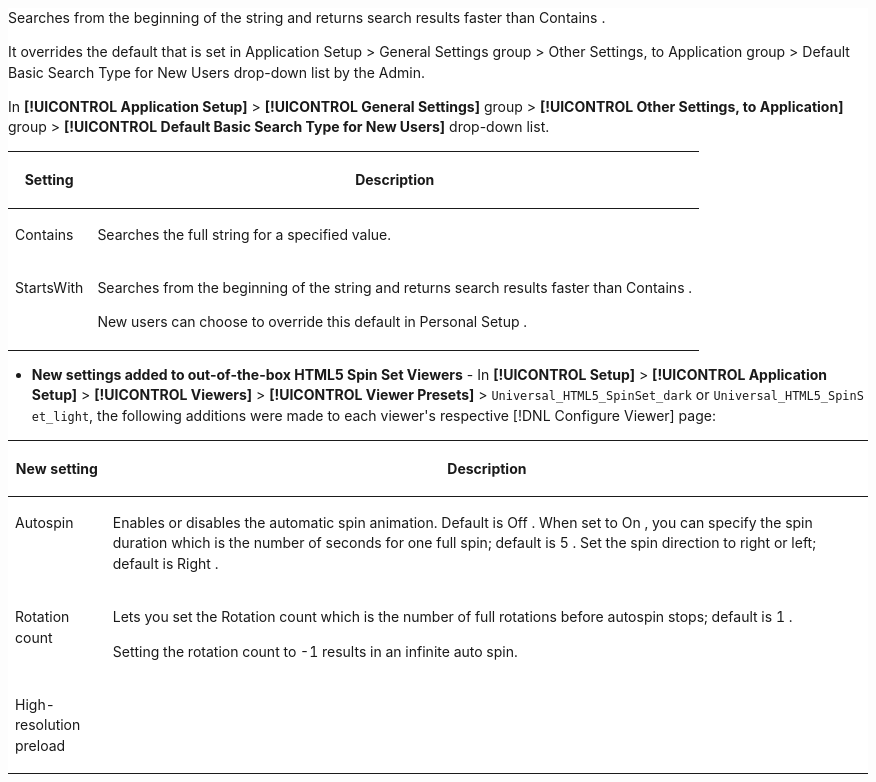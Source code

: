    <td colname="col2"> <p> Searches from the beginning of the string and returns search results faster than <span class="uicontrol"> Contains </span>. </p> <p>It overrides the default that is set in <span class="uicontrol"> Application Setup </span> &gt; <span class="uicontrol"> General Settings </span> group &gt; <span class="uicontrol"> Other Settings, to Application </span> group &gt; <span class="uicontrol"> Default Basic Search Type for New Users </span> drop-down list by the Admin. </p> </td> 
  </tr> 
 </tbody> 
</table>

  In **[!UICONTROL Application Setup]** > **[!UICONTROL General Settings]** group > **[!UICONTROL Other Settings, to Application]** group > **[!UICONTROL Default Basic Search Type for New Users]** drop-down list.

<table id="table_A48D69C0F26D43B58C4C890FBF908F8A"> 
 <thead> 
  <tr> 
   <th colname="col1" class="entry"> <p>Setting </p> </th> 
   <th colname="col2" class="entry"> <p>Description </p> </th> 
  </tr> 
 </thead>
 <tbody> 
  <tr> 
   <td colname="col1"> <p> <span class="uicontrol"> Contains </span> </p> </td> 
   <td colname="col2"> <p> Searches the full string for a specified value. </p> </td> 
  </tr> 
  <tr> 
   <td colname="col1"> <p> <span class="uicontrol"> StartsWith </span> </p> </td> 
   <td colname="col2"> <p>Searches from the beginning of the string and returns search results faster than <span class="uicontrol"> Contains </span>. </p> <p>New users can choose to override this default in <span class="uicontrol"> Personal Setup </span>. </p> </td> 
  </tr> 
 </tbody> 
</table>

* **New settings added to out-of-the-box HTML5 Spin Set Viewers** - In **[!UICONTROL Setup]** > **[!UICONTROL Application Setup]** > **[!UICONTROL Viewers]** > **[!UICONTROL Viewer Presets]** > `Universal_HTML5_SpinSet_dark` or `Universal_HTML5_SpinSet_light`, the following additions were made to each viewer's respective [!DNL Configure Viewer] page:

<table id="table_E78C924E34894CD7BE080C0D71500784"> 
 <thead> 
  <tr> 
   <th colname="col1" class="entry"> <p>New setting </p> </th> 
   <th colname="col2" class="entry"> <p>Description </p> </th> 
  </tr> 
 </thead>
 <tbody> 
  <tr> 
   <td colname="col1"> <p> <span class="uicontrol"> Autospin </span> </p> </td> 
   <td colname="col2"> <p>Enables or disables the automatic spin animation. Default is <span class="uicontrol"> Off </span>. When set to <span class="uicontrol"> On </span>, you can specify the spin duration which is the number of seconds for one full spin; default is <span class="codeph"> 5 </span>. Set the spin direction to right or left; default is <span class="uicontrol"> Right </span>. </p> </td> 
  </tr> 
  <tr> 
   <td colname="col1"> <p> <span class="uicontrol"> Rotation count </span> </p> </td> 
   <td colname="col2"> <p>Lets you set the <span class="uicontrol"> Rotation count </span> which is the number of full rotations before autospin stops; default is <span class="codeph"> 1 </span>. </p> <p>Setting the rotation count to <span class="codeph"> -1 </span> results in an infinite auto spin. </p> </td> 
  </tr> 
  <tr> 
   <td colname="col1"> <p> <span class="uicontrol"> High-resolution preload </span> </p> </td> 